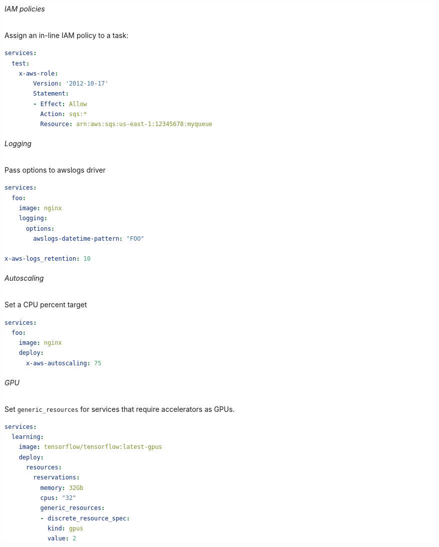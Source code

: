 ###### IAM policies

Assign an in-line IAM policy to a task:

```yaml
services:
  test:
    x-aws-role:
        Version: '2012-10-17'
        Statement:
        - Effect: Allow
          Action: sqs:*
          Resource: arn:aws:sqs:us-east-1:12345678:myqueue
```

###### Logging
Pass options to awslogs driver
```yaml
services:
  foo:
    image: nginx
    logging:
      options:
        awslogs-datetime-pattern: "FOO"

x-aws-logs_retention: 10
```


###### Autoscaling

Set a CPU percent target
```yaml
services:
  foo:
    image: nginx
    deploy:
      x-aws-autoscaling: 75
```


###### GPU
Set `generic_resources` for services that require accelerators as GPUs.
```yaml
services:
  learning:
    image: tensorflow/tensorflow:latest-gpus
    deploy:
      resources:
        reservations:
          memory: 32Gb
          cpus: "32"
          generic_resources:
          - discrete_resource_spec:
            kind: gpus
            value: 2
```

